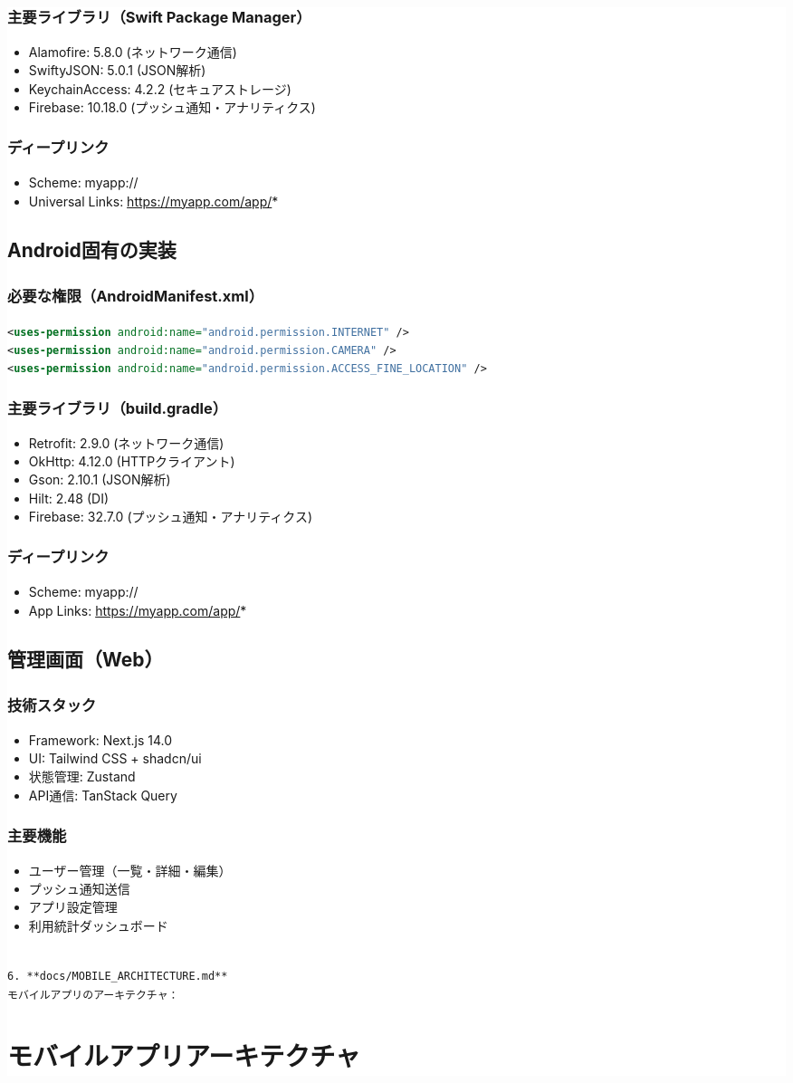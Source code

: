    ### 主要ライブラリ（Swift Package Manager）
   - Alamofire: 5.8.0 (ネットワーク通信)
   - SwiftyJSON: 5.0.1 (JSON解析)
   - KeychainAccess: 4.2.2 (セキュアストレージ)
   - Firebase: 10.18.0 (プッシュ通知・アナリティクス)
   
   ### ディープリンク
   - Scheme: myapp://
   - Universal Links: https://myapp.com/app/*
   
   ## Android固有の実装
   
   ### 必要な権限（AndroidManifest.xml）
   ```xml
   <uses-permission android:name="android.permission.INTERNET" />
   <uses-permission android:name="android.permission.CAMERA" />
   <uses-permission android:name="android.permission.ACCESS_FINE_LOCATION" />
   ```
   
   ### 主要ライブラリ（build.gradle）
   - Retrofit: 2.9.0 (ネットワーク通信)
   - OkHttp: 4.12.0 (HTTPクライアント)
   - Gson: 2.10.1 (JSON解析)
   - Hilt: 2.48 (DI)
   - Firebase: 32.7.0 (プッシュ通知・アナリティクス)
   
   ### ディープリンク
   - Scheme: myapp://
   - App Links: https://myapp.com/app/*
   
   ## 管理画面（Web）
   
   ### 技術スタック
   - Framework: Next.js 14.0
   - UI: Tailwind CSS + shadcn/ui
   - 状態管理: Zustand
   - API通信: TanStack Query
   
   ### 主要機能
   - ユーザー管理（一覧・詳細・編集）
   - プッシュ通知送信
   - アプリ設定管理
   - 利用統計ダッシュボード
   ```

6. **docs/MOBILE_ARCHITECTURE.md**
   モバイルアプリのアーキテクチャ：
   ```
   # モバイルアプリアーキテクチャ
   